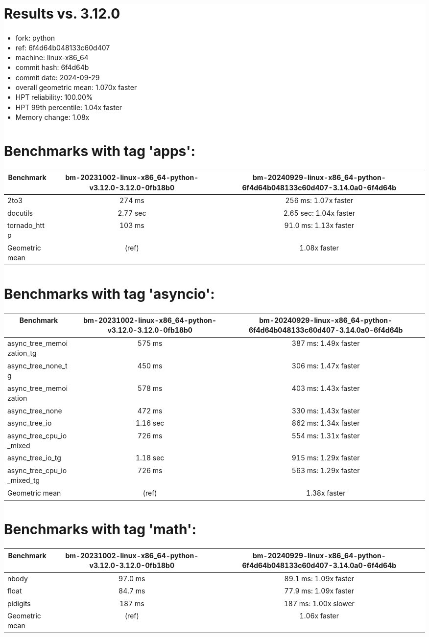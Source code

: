 # Results vs. 3.12.0

- fork: python
- ref: 6f4d64b048133c60d407
- machine: linux-x86_64
- commit hash: 6f4d64b
- commit date: 2024-09-29
- overall geometric mean: 1.070x faster
- HPT reliability: 100.00%
- HPT 99th percentile: 1.04x faster
- Memory change: 1.08x

Benchmarks with tag 'apps':
===========================

| Benchmark      | bm-20231002-linux-x86_64-python-v3.12.0-3.12.0-0fb18b0 | bm-20240929-linux-x86_64-python-6f4d64b048133c60d407-3.14.0a0-6f4d64b |
|----------------|:------------------------------------------------------:|:---------------------------------------------------------------------:|
| 2to3           | 274 ms                                                 | 256 ms: 1.07x faster                                                  |
| docutils       | 2.77 sec                                               | 2.65 sec: 1.04x faster                                                |
| tornado_http   | 103 ms                                                 | 91.0 ms: 1.13x faster                                                 |
| Geometric mean | (ref)                                                  | 1.08x faster                                                          |

Benchmarks with tag 'asyncio':
==============================

| Benchmark                  | bm-20231002-linux-x86_64-python-v3.12.0-3.12.0-0fb18b0 | bm-20240929-linux-x86_64-python-6f4d64b048133c60d407-3.14.0a0-6f4d64b |
|----------------------------|:------------------------------------------------------:|:---------------------------------------------------------------------:|
| async_tree_memoization_tg  | 575 ms                                                 | 387 ms: 1.49x faster                                                  |
| async_tree_none_tg         | 450 ms                                                 | 306 ms: 1.47x faster                                                  |
| async_tree_memoization     | 578 ms                                                 | 403 ms: 1.43x faster                                                  |
| async_tree_none            | 472 ms                                                 | 330 ms: 1.43x faster                                                  |
| async_tree_io              | 1.16 sec                                               | 862 ms: 1.34x faster                                                  |
| async_tree_cpu_io_mixed    | 726 ms                                                 | 554 ms: 1.31x faster                                                  |
| async_tree_io_tg           | 1.18 sec                                               | 915 ms: 1.29x faster                                                  |
| async_tree_cpu_io_mixed_tg | 726 ms                                                 | 563 ms: 1.29x faster                                                  |
| Geometric mean             | (ref)                                                  | 1.38x faster                                                          |

Benchmarks with tag 'math':
===========================

| Benchmark      | bm-20231002-linux-x86_64-python-v3.12.0-3.12.0-0fb18b0 | bm-20240929-linux-x86_64-python-6f4d64b048133c60d407-3.14.0a0-6f4d64b |
|----------------|:------------------------------------------------------:|:---------------------------------------------------------------------:|
| nbody          | 97.0 ms                                                | 89.1 ms: 1.09x faster                                                 |
| float          | 84.7 ms                                                | 77.9 ms: 1.09x faster                                                 |
| pidigits       | 187 ms                                                 | 187 ms: 1.00x slower                                                  |
| Geometric mean | (ref)                                                  | 1.06x faster                                                          |
